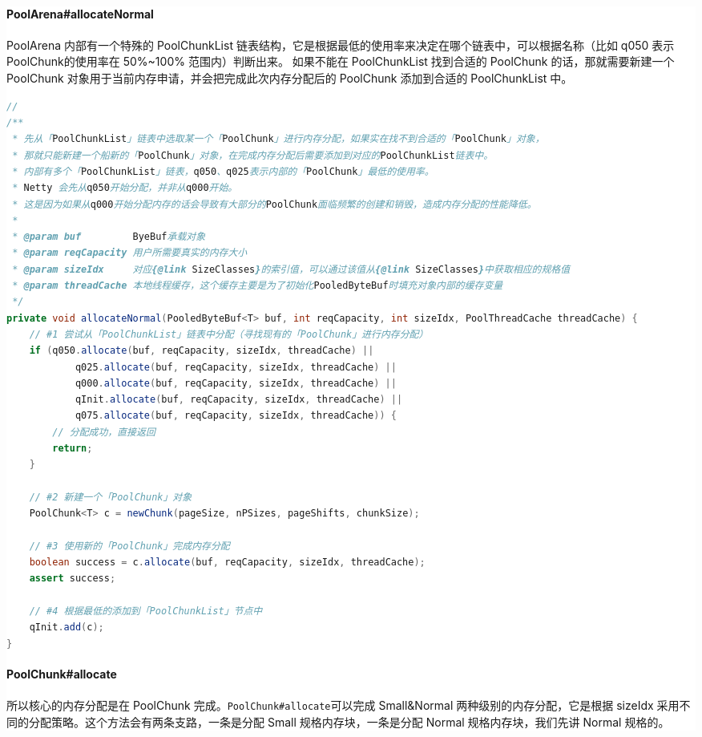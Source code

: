 
#### PoolArena#allocateNormal


PoolArena 内部有一个特殊的 PoolChunkList 链表结构，它是根据最低的使用率来决定在哪个链表中，可以根据名称（比如 q050 表示PoolChunk的使用率在 50%~100% 范围内）判断出来。 如果不能在 PoolChunkList 找到合适的 PoolChunk 的话，那就需要新建一个 PoolChunk 对象用于当前内存申请，并会把完成此次内存分配后的 PoolChunk 添加到合适的 PoolChunkList 中。


```java
// 
/**
 * 先从「PoolChunkList」链表中选取某一个「PoolChunk」进行内存分配，如果实在找不到合适的「PoolChunk」对象，
 * 那就只能新建一个船新的「PoolChunk」对象，在完成内存分配后需要添加到对应的PoolChunkList链表中。
 * 内部有多个「PoolChunkList」链表，q050、q025表示内部的「PoolChunk」最低的使用率。
 * Netty 会先从q050开始分配，并非从q000开始。
 * 这是因为如果从q000开始分配内存的话会导致有大部分的PoolChunk面临频繁的创建和销毁，造成内存分配的性能降低。
 *
 * @param buf         ByeBuf承载对象
 * @param reqCapacity 用户所需要真实的内存大小
 * @param sizeIdx     对应{@link SizeClasses}的索引值，可以通过该值从{@link SizeClasses}中获取相应的规格值
 * @param threadCache 本地线程缓存，这个缓存主要是为了初始化PooledByteBuf时填充对象内部的缓存变量
 */
private void allocateNormal(PooledByteBuf<T> buf, int reqCapacity, int sizeIdx, PoolThreadCache threadCache) {
    // #1 尝试从「PoolChunkList」链表中分配（寻找现有的「PoolChunk」进行内存分配）
    if (q050.allocate(buf, reqCapacity, sizeIdx, threadCache) ||
            q025.allocate(buf, reqCapacity, sizeIdx, threadCache) ||
            q000.allocate(buf, reqCapacity, sizeIdx, threadCache) ||
            qInit.allocate(buf, reqCapacity, sizeIdx, threadCache) ||
            q075.allocate(buf, reqCapacity, sizeIdx, threadCache)) {
        // 分配成功，直接返回
        return;
    }

    // #2 新建一个「PoolChunk」对象
    PoolChunk<T> c = newChunk(pageSize, nPSizes, pageShifts, chunkSize);

    // #3 使用新的「PoolChunk」完成内存分配
    boolean success = c.allocate(buf, reqCapacity, sizeIdx, threadCache);
    assert success;

    // #4 根据最低的添加到「PoolChunkList」节点中
    qInit.add(c);
}

```


#### PoolChunk#allocate


所以核心的内存分配是在 PoolChunk 完成。`PoolChunk#allocate`可以完成 Small&Normal 两种级别的内存分配，它是根据 sizeIdx 采用不同的分配策略。这个方法会有两条支路，一条是分配 Small 规格内存块，一条是分配 Normal 规格内存块，我们先讲 Normal 规格的。
